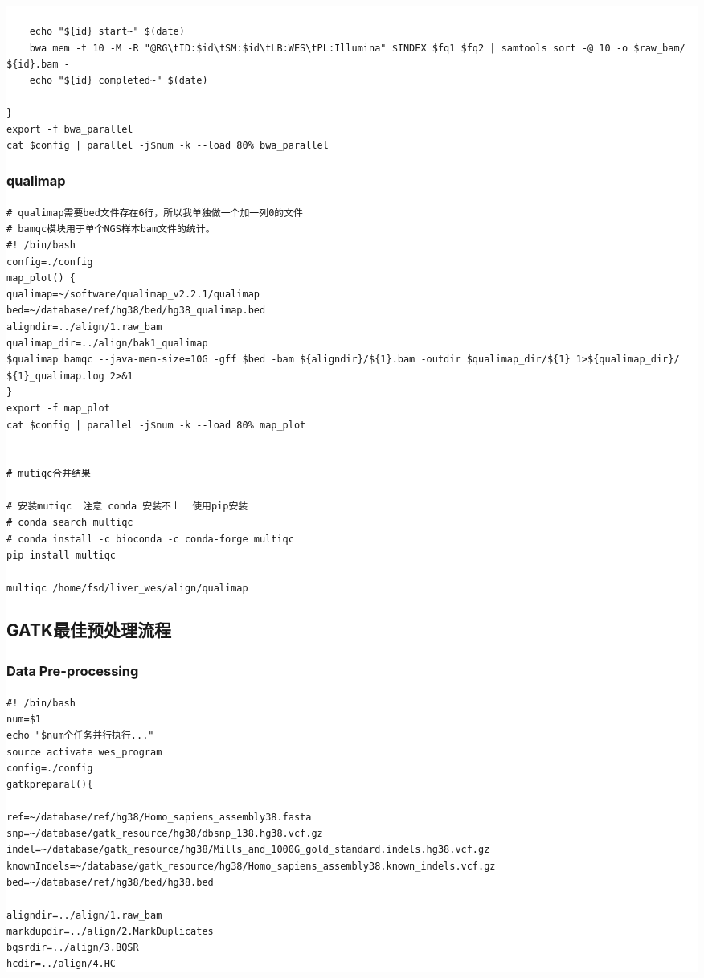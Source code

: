 ```shell

    echo "${id} start~" $(date)
    bwa mem -t 10 -M -R "@RG\tID:$id\tSM:$id\tLB:WES\tPL:Illumina" $INDEX $fq1 $fq2 | samtools sort -@ 10 -o $raw_bam/${id}.bam -
    echo "${id} completed~" $(date)

}
export -f bwa_parallel
cat $config | parallel -j$num -k --load 80% bwa_parallel
```

### qualimap

```shell
# qualimap需要bed文件存在6行，所以我单独做一个加一列0的文件
# bamqc模块用于单个NGS样本bam文件的统计。
#! /bin/bash
config=./config
map_plot() {
qualimap=~/software/qualimap_v2.2.1/qualimap
bed=~/database/ref/hg38/bed/hg38_qualimap.bed
aligndir=../align/1.raw_bam
qualimap_dir=../align/bak1_qualimap
$qualimap bamqc --java-mem-size=10G -gff $bed -bam ${aligndir}/${1}.bam -outdir $qualimap_dir/${1} 1>${qualimap_dir}/${1}_qualimap.log 2>&1
}
export -f map_plot
cat $config | parallel -j$num -k --load 80% map_plot


# mutiqc合并结果

# 安装mutiqc  注意 conda 安装不上  使用pip安装
# conda search multiqc
# conda install -c bioconda -c conda-forge multiqc
pip install multiqc

multiqc /home/fsd/liver_wes/align/qualimap
```



## GATK最佳预处理流程

### Data Pre-processing

```shell
#! /bin/bash
num=$1
echo "$num个任务并行执行..."
source activate wes_program
config=./config
gatkpreparal(){

ref=~/database/ref/hg38/Homo_sapiens_assembly38.fasta
snp=~/database/gatk_resource/hg38/dbsnp_138.hg38.vcf.gz
indel=~/database/gatk_resource/hg38/Mills_and_1000G_gold_standard.indels.hg38.vcf.gz
knownIndels=~/database/gatk_resource/hg38/Homo_sapiens_assembly38.known_indels.vcf.gz
bed=~/database/ref/hg38/bed/hg38.bed

aligndir=../align/1.raw_bam
markdupdir=../align/2.MarkDuplicates
bqsrdir=../align/3.BQSR
hcdir=../align/4.HC
```